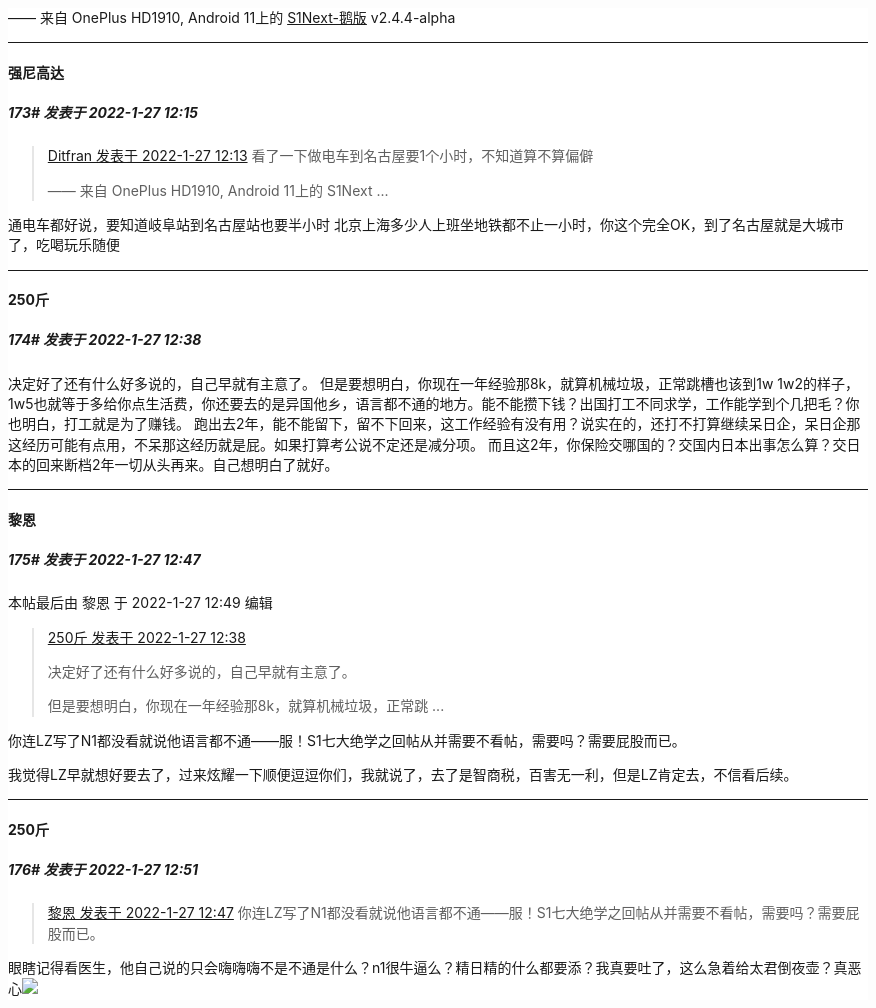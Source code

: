 —— 来自 OnePlus HD1910, Android 11上的 [S1Next-鹅版](https://github.com/ykrank/S1-Next/releases) v2.4.4-alpha

*****

####  强尼高达  
##### 173#       发表于 2022-1-27 12:15

<blockquote><a href="httphttps://bbs.saraba1st.com/2b/forum.php?mod=redirect&amp;goto=findpost&amp;pid=54446064&amp;ptid=2049403" target="_blank">Ditfran 发表于 2022-1-27 12:13</a>
看了一下做电车到名古屋要1个小时，不知道算不算偏僻

—— 来自 OnePlus HD1910, Android 11上的 S1Next ...</blockquote>
通电车都好说，要知道岐阜站到名古屋站也要半小时
北京上海多少人上班坐地铁都不止一小时，你这个完全OK，到了名古屋就是大城市了，吃喝玩乐随便



*****

####  250斤  
##### 174#       发表于 2022-1-27 12:38

决定好了还有什么好多说的，自己早就有主意了。
但是要想明白，你现在一年经验那8k，就算机械垃圾，正常跳槽也该到1w 1w2的样子，1w5也就等于多给你点生活费，你还要去的是异国他乡，语言都不通的地方。能不能攒下钱？出国打工不同求学，工作能学到个几把毛？你也明白，打工就是为了赚钱。
跑出去2年，能不能留下，留不下回来，这工作经验有没有用？说实在的，还打不打算继续呆日企，呆日企那这经历可能有点用，不呆那这经历就是屁。如果打算考公说不定还是减分项。
而且这2年，你保险交哪国的？交国内日本出事怎么算？交日本的回来断档2年一切从头再来。自己想明白了就好。



*****

####  黎恩  
##### 175#       发表于 2022-1-27 12:47

 本帖最后由 黎恩 于 2022-1-27 12:49 编辑 
<blockquote><a href="httphttps://bbs.saraba1st.com/2b/forum.php?mod=redirect&amp;goto=findpost&amp;pid=54446352&amp;ptid=2049403" target="_blank">250斤 发表于 2022-1-27 12:38</a>

决定好了还有什么好多说的，自己早就有主意了。

但是要想明白，你现在一年经验那8k，就算机械垃圾，正常跳 ...</blockquote>
你连LZ写了N1都没看就说他语言都不通——服！S1七大绝学之回帖从并需要不看帖，需要吗？需要屁股而已。

我觉得LZ早就想好要去了，过来炫耀一下顺便逗逗你们，我就说了，去了是智商税，百害无一利，但是LZ肯定去，不信看后续。

*****

####  250斤  
##### 176#       发表于 2022-1-27 12:51

<blockquote><a href="httphttps://bbs.saraba1st.com/2b/forum.php?mod=redirect&amp;goto=findpost&amp;pid=54446479&amp;ptid=2049403" target="_blank">黎恩 发表于 2022-1-27 12:47</a>
你连LZ写了N1都没看就说他语言都不通——服！S1七大绝学之回帖从并需要不看帖，需要吗？需要屁股而已。</blockquote>
眼瞎记得看医生，他自己说的只会嗨嗨嗨不是不通是什么？n1很牛逼么？精日精的什么都要添？我真要吐了，这么急着给太君倒夜壶？真恶心<img src="https://static.saraba1st.com/image/smiley/face2017/049.png" referrerpolicy="no-referrer">
